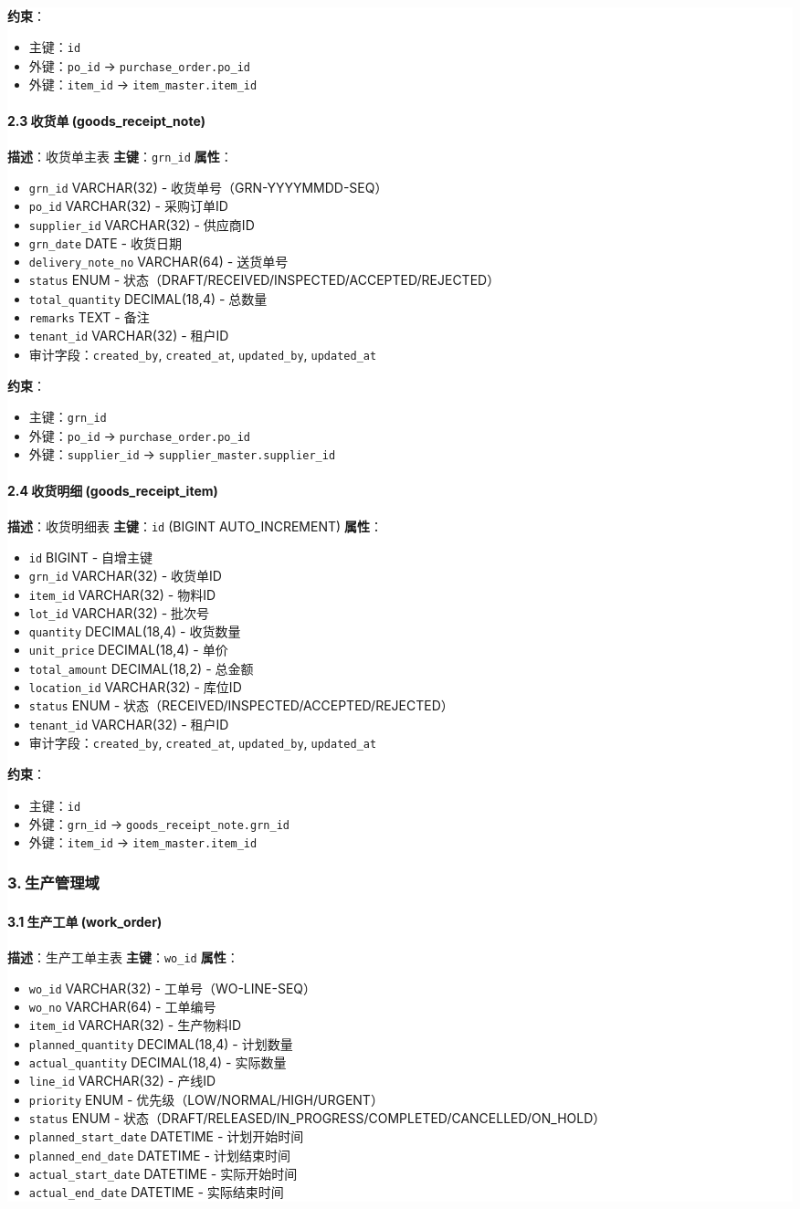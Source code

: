 
**约束**：
- 主键：`id`
- 外键：`po_id` → `purchase_order.po_id`
- 外键：`item_id` → `item_master.item_id`

#### 2.3 收货单 (goods_receipt_note)
**描述**：收货单主表
**主键**：`grn_id`
**属性**：
- `grn_id` VARCHAR(32) - 收货单号（GRN-YYYYMMDD-SEQ）
- `po_id` VARCHAR(32) - 采购订单ID
- `supplier_id` VARCHAR(32) - 供应商ID
- `grn_date` DATE - 收货日期
- `delivery_note_no` VARCHAR(64) - 送货单号
- `status` ENUM - 状态（DRAFT/RECEIVED/INSPECTED/ACCEPTED/REJECTED）
- `total_quantity` DECIMAL(18,4) - 总数量
- `remarks` TEXT - 备注
- `tenant_id` VARCHAR(32) - 租户ID
- 审计字段：`created_by`, `created_at`, `updated_by`, `updated_at`

**约束**：
- 主键：`grn_id`
- 外键：`po_id` → `purchase_order.po_id`
- 外键：`supplier_id` → `supplier_master.supplier_id`

#### 2.4 收货明细 (goods_receipt_item)
**描述**：收货明细表
**主键**：`id` (BIGINT AUTO_INCREMENT)
**属性**：
- `id` BIGINT - 自增主键
- `grn_id` VARCHAR(32) - 收货单ID
- `item_id` VARCHAR(32) - 物料ID
- `lot_id` VARCHAR(32) - 批次号
- `quantity` DECIMAL(18,4) - 收货数量
- `unit_price` DECIMAL(18,4) - 单价
- `total_amount` DECIMAL(18,2) - 总金额
- `location_id` VARCHAR(32) - 库位ID
- `status` ENUM - 状态（RECEIVED/INSPECTED/ACCEPTED/REJECTED）
- `tenant_id` VARCHAR(32) - 租户ID
- 审计字段：`created_by`, `created_at`, `updated_by`, `updated_at`

**约束**：
- 主键：`id`
- 外键：`grn_id` → `goods_receipt_note.grn_id`
- 外键：`item_id` → `item_master.item_id`

### 3. 生产管理域

#### 3.1 生产工单 (work_order)
**描述**：生产工单主表
**主键**：`wo_id`
**属性**：
- `wo_id` VARCHAR(32) - 工单号（WO-LINE-SEQ）
- `wo_no` VARCHAR(64) - 工单编号
- `item_id` VARCHAR(32) - 生产物料ID
- `planned_quantity` DECIMAL(18,4) - 计划数量
- `actual_quantity` DECIMAL(18,4) - 实际数量
- `line_id` VARCHAR(32) - 产线ID
- `priority` ENUM - 优先级（LOW/NORMAL/HIGH/URGENT）
- `status` ENUM - 状态（DRAFT/RELEASED/IN_PROGRESS/COMPLETED/CANCELLED/ON_HOLD）
- `planned_start_date` DATETIME - 计划开始时间
- `planned_end_date` DATETIME - 计划结束时间
- `actual_start_date` DATETIME - 实际开始时间
- `actual_end_date` DATETIME - 实际结束时间